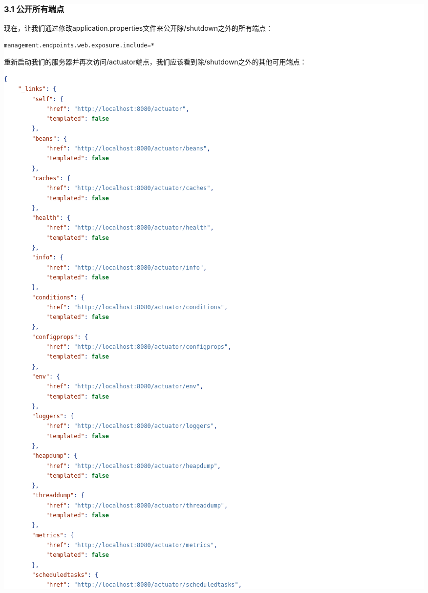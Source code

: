 ```json
```

### 3.1 公开所有端点

现在，让我们通过修改application.properties文件来公开除/shutdown之外的所有端点：

```properties
management.endpoints.web.exposure.include=*
```

重新启动我们的服务器并再次访问/actuator端点，我们应该看到除/shutdown之外的其他可用端点：

```json
{
    "_links": {
        "self": {
            "href": "http://localhost:8080/actuator",
            "templated": false
        },
        "beans": {
            "href": "http://localhost:8080/actuator/beans",
            "templated": false
        },
        "caches": {
            "href": "http://localhost:8080/actuator/caches",
            "templated": false
        },
        "health": {
            "href": "http://localhost:8080/actuator/health",
            "templated": false
        },
        "info": {
            "href": "http://localhost:8080/actuator/info",
            "templated": false
        },
        "conditions": {
            "href": "http://localhost:8080/actuator/conditions",
            "templated": false
        },
        "configprops": {
            "href": "http://localhost:8080/actuator/configprops",
            "templated": false
        },
        "env": {
            "href": "http://localhost:8080/actuator/env",
            "templated": false
        },
        "loggers": {
            "href": "http://localhost:8080/actuator/loggers",
            "templated": false
        },
        "heapdump": {
            "href": "http://localhost:8080/actuator/heapdump",
            "templated": false
        },
        "threaddump": {
            "href": "http://localhost:8080/actuator/threaddump",
            "templated": false
        },
        "metrics": {
            "href": "http://localhost:8080/actuator/metrics",
            "templated": false
        },
        "scheduledtasks": {
            "href": "http://localhost:8080/actuator/scheduledtasks",
```